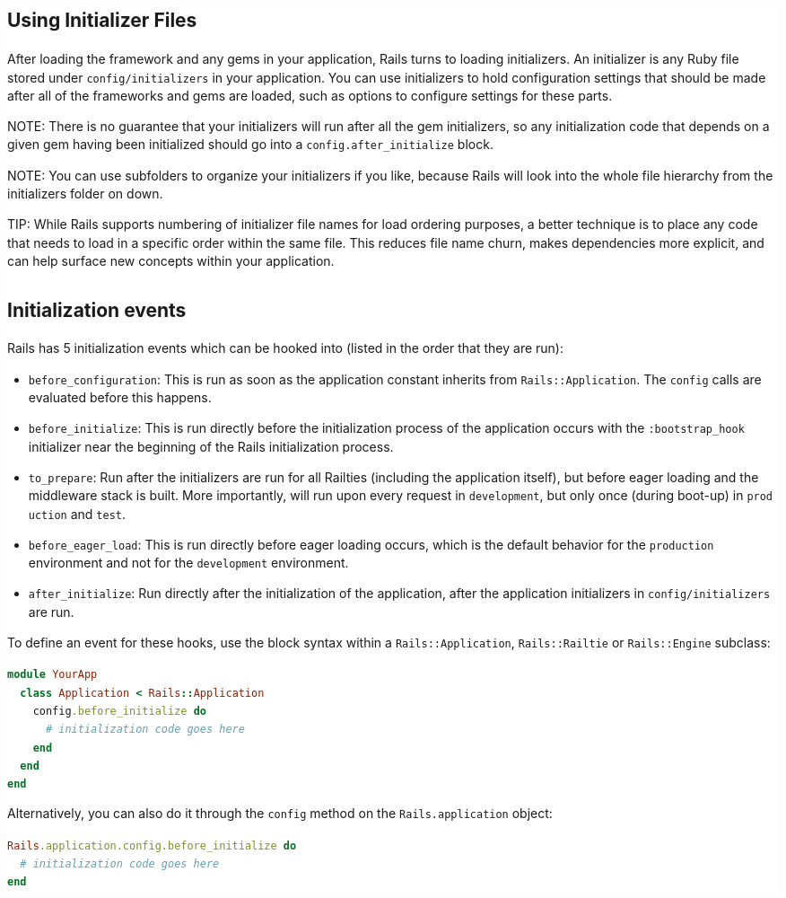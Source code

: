 
Using Initializer Files
-----------------------

After loading the framework and any gems in your application, Rails turns to loading initializers. An initializer is any Ruby file stored under `config/initializers` in your application. You can use initializers to hold configuration settings that should be made after all of the frameworks and gems are loaded, such as options to configure settings for these parts.

NOTE: There is no guarantee that your initializers will run after all the gem initializers, so any initialization code that depends on a given gem having been initialized should go into a `config.after_initialize` block.

NOTE: You can use subfolders to organize your initializers if you like, because Rails will look into the whole file hierarchy from the initializers folder on down.

TIP: While Rails supports numbering of initializer file names for load ordering purposes, a better technique is to place any code that needs to load in a specific order within the same file. This reduces file name churn, makes dependencies more explicit, and can help surface new concepts within your application.

Initialization events
---------------------

Rails has 5 initialization events which can be hooked into (listed in the order that they are run):

* `before_configuration`: This is run as soon as the application constant inherits from `Rails::Application`. The `config` calls are evaluated before this happens.

* `before_initialize`: This is run directly before the initialization process of the application occurs with the `:bootstrap_hook` initializer near the beginning of the Rails initialization process.

* `to_prepare`: Run after the initializers are run for all Railties (including the application itself), but before eager loading and the middleware stack is built. More importantly, will run upon every request in `development`, but only once (during boot-up) in `production` and `test`.

* `before_eager_load`: This is run directly before eager loading occurs, which is the default behavior for the `production` environment and not for the `development` environment.

* `after_initialize`: Run directly after the initialization of the application, after the application initializers in `config/initializers` are run.

To define an event for these hooks, use the block syntax within a `Rails::Application`, `Rails::Railtie` or `Rails::Engine` subclass:

```ruby
module YourApp
  class Application < Rails::Application
    config.before_initialize do
      # initialization code goes here
    end
  end
end
```

Alternatively, you can also do it through the `config` method on the `Rails.application` object:

```ruby
Rails.application.config.before_initialize do
  # initialization code goes here
end
```
